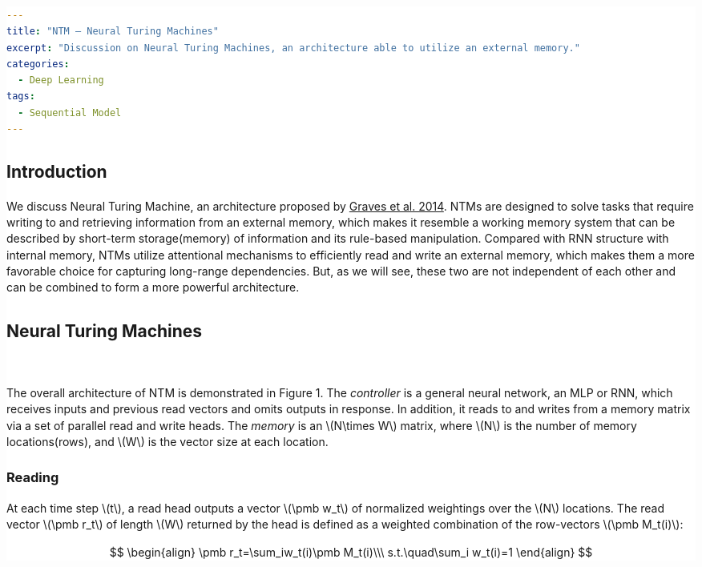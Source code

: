 ```yaml
---
title: "NTM — Neural Turing Machines"
excerpt: "Discussion on Neural Turing Machines, an architecture able to utilize an external memory."
categories:
  - Deep Learning
tags:
  - Sequential Model
---
```


## Introduction

We discuss Neural Turing Machine, an architecture proposed by [Graves et al. 2014](#ref1). NTMs are designed to solve tasks that require writing to and retrieving information from an external memory, which makes it resemble a working memory system that can be described by short-term storage(memory) of information and its rule-based manipulation. Compared with RNN structure with internal memory, NTMs utilize attentional mechanisms to efficiently read and write an external memory, which makes them a more favorable choice for capturing long-range dependencies. But, as we will see, these two are not independent of each other and can be combined to form a more powerful architecture.

## Neural Turing Machines

<figure>
  <img src="{{ '/images/network/NTM-architecture.png' | absolute_url }}" alt="" width="1000">
  <figcaption></figcaption>
  <style>
    figure figcaption {
    text-align: center;
    }
  </style>
</figure>

The overall architecture of NTM is demonstrated in Figure 1. The *controller* is a general neural network, an MLP or RNN, which receives inputs and previous read vectors and omits outputs in response. In addition, it reads to and writes from a memory matrix via a set of parallel read and write heads. The *memory* is an \\(N\times W\\) matrix, where \\(N\\) is the number of memory locations(rows), and \\(W\\) is the vector size at each location.

### Reading

At each time step \\(t\\), a read head outputs a vector \\(\pmb w_t\\) of normalized weightings over the \\(N\\) locations. The read vector \\(\pmb r_t\\) of length \\(W\\) returned by the head is defined as a weighted combination of the row-vectors \\(\pmb M_t(i)\\):

$$
\begin{align}
\pmb r_t=\sum_iw_t(i)\pmb M_t(i)\\\
s.t.\quad\sum_i w_t(i)=1
\end{align}
$$

